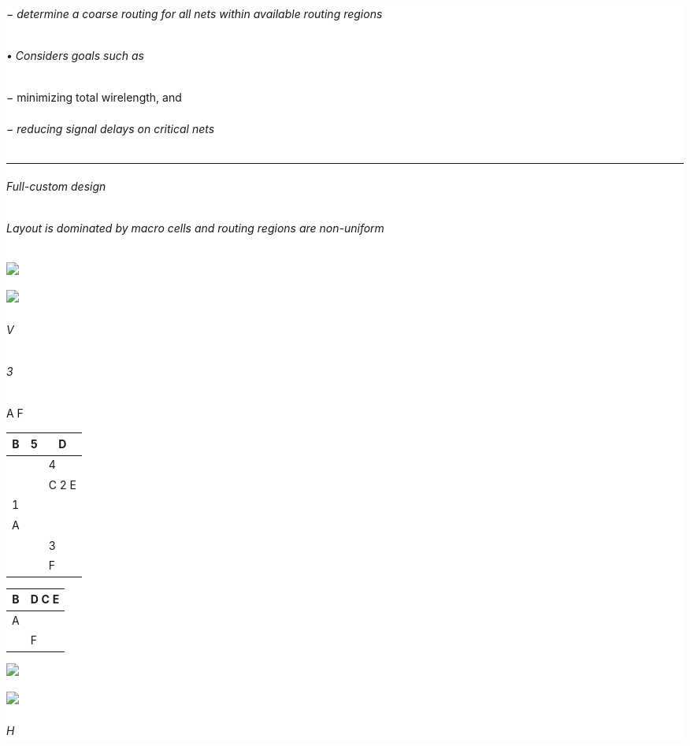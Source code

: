 ###### − determine a coarse routing for all nets within available routing regions



###### • Considers goals such as

 − minimizing total wirelength, and


###### − reducing signal delays on critical nets


-----

###### Full-custom design


###### Layout is dominated by macro cells and routing regions are non-uniform


![](VLSI-design-chap5.pdf-24-1.png)

![](VLSI-design-chap5.pdf-24-2.png)

###### V


###### 3
 A F

|B|5|D|
|---|---|---|
|||4|
|||C 2 E|
|1|||
|A|||
|||3|
|||F|

|B|D C E|
|---|---|
|A||
||F|


![](VLSI-design-chap5.pdf-24-0.png)

![](VLSI-design-chap5.pdf-24-1.png)

###### H
